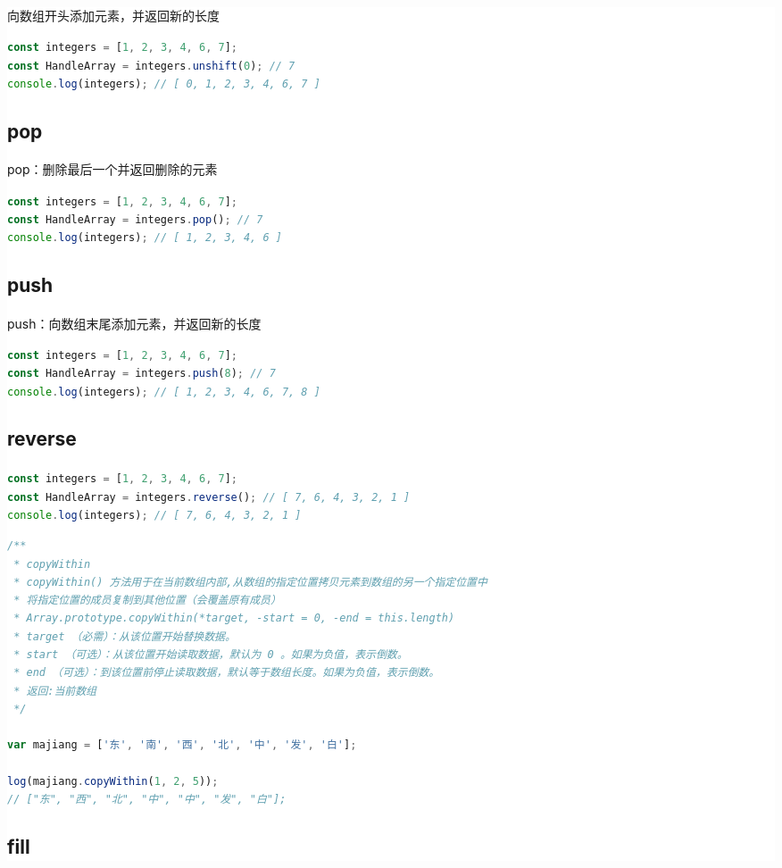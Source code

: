 向数组开头添加元素，并返回新的长度

```javascript
const integers = [1, 2, 3, 4, 6, 7];
const HandleArray = integers.unshift(0); // 7
console.log(integers); // [ 0, 1, 2, 3, 4, 6, 7 ]
```

## pop

pop：删除最后一个并返回删除的元素

```javascript
const integers = [1, 2, 3, 4, 6, 7];
const HandleArray = integers.pop(); // 7
console.log(integers); // [ 1, 2, 3, 4, 6 ]
```

## push

push：向数组末尾添加元素，并返回新的长度

```javascript
const integers = [1, 2, 3, 4, 6, 7];
const HandleArray = integers.push(8); // 7
console.log(integers); // [ 1, 2, 3, 4, 6, 7, 8 ]
```

## reverse

```javascript
const integers = [1, 2, 3, 4, 6, 7];
const HandleArray = integers.reverse(); // [ 7, 6, 4, 3, 2, 1 ]
console.log(integers); // [ 7, 6, 4, 3, 2, 1 ]
```

```javascript
/**
 * copyWithin
 * copyWithin() 方法用于在当前数组内部,从数组的指定位置拷贝元素到数组的另一个指定位置中
 * 将指定位置的成员复制到其他位置（会覆盖原有成员）
 * Array.prototype.copyWithin(*target, -start = 0, -end = this.length)
 * target （必需）：从该位置开始替换数据。
 * start （可选）：从该位置开始读取数据，默认为 0 。如果为负值，表示倒数。
 * end （可选）：到该位置前停止读取数据，默认等于数组长度。如果为负值，表示倒数。
 * 返回:当前数组
 */

var majiang = ['东', '南', '西', '北', '中', '发', '白'];

log(majiang.copyWithin(1, 2, 5));
// ["东", "西", "北", "中", "中", "发", "白"];
```

## fill
